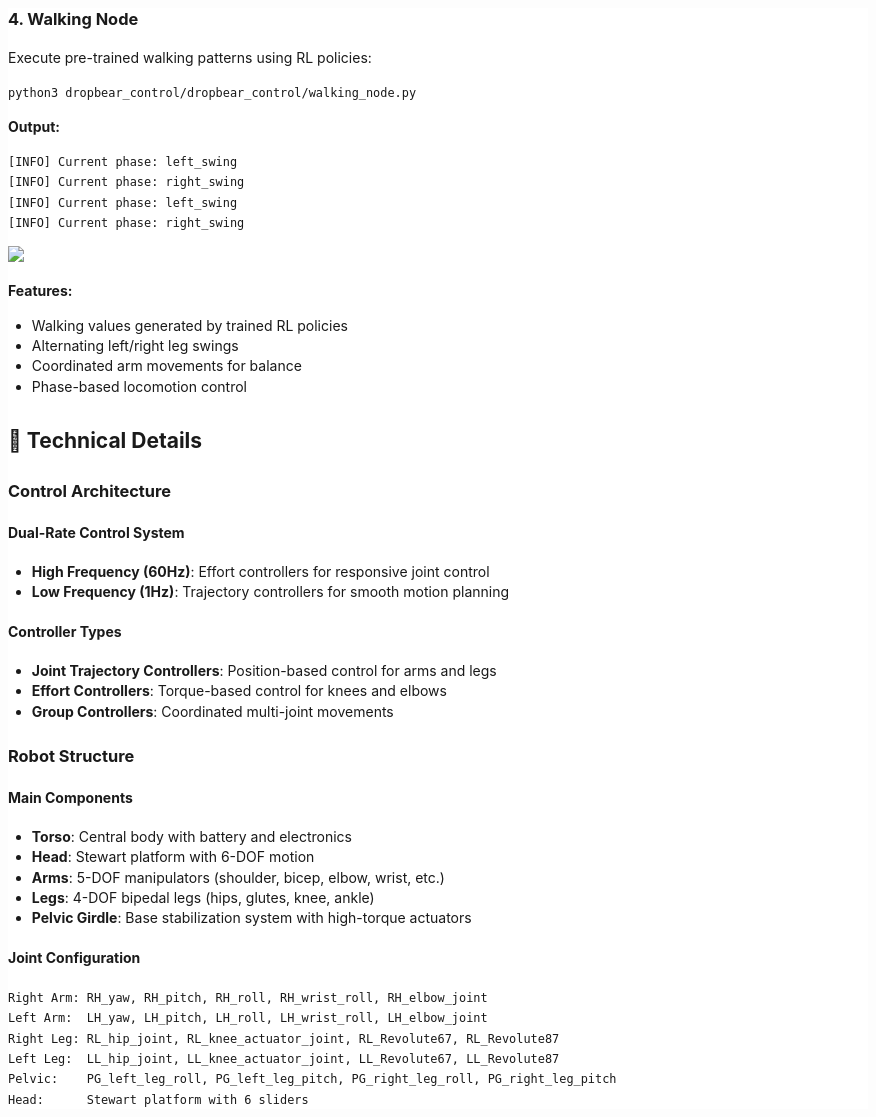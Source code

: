 ### 4. Walking Node

Execute pre-trained walking patterns using RL policies:

```bash
python3 dropbear_control/dropbear_control/walking_node.py
```

**Output:**
```
[INFO] Current phase: left_swing
[INFO] Current phase: right_swing
[INFO] Current phase: left_swing
[INFO] Current phase: right_swing
```

<img src="https://github.com/user-attachments/assets/47ed55a6-664a-4ead-a9ca-c79eb1c001f7" width="200"/>

**Features:**
- Walking values generated by trained RL policies
- Alternating left/right leg swings
- Coordinated arm movements for balance
- Phase-based locomotion control

## 🔧 Technical Details

### Control Architecture

#### Dual-Rate Control System
- **High Frequency (60Hz)**: Effort controllers for responsive joint control
- **Low Frequency (1Hz)**: Trajectory controllers for smooth motion planning

#### Controller Types
- **Joint Trajectory Controllers**: Position-based control for arms and legs
- **Effort Controllers**: Torque-based control for knees and elbows
- **Group Controllers**: Coordinated multi-joint movements

### Robot Structure

#### Main Components
- **Torso**: Central body with battery and electronics
- **Head**: Stewart platform with 6-DOF motion
- **Arms**: 5-DOF manipulators (shoulder, bicep, elbow, wrist, etc.)
- **Legs**: 4-DOF bipedal legs (hips, glutes, knee, ankle)
- **Pelvic Girdle**: Base stabilization system with high-torque actuators

#### Joint Configuration
```
Right Arm: RH_yaw, RH_pitch, RH_roll, RH_wrist_roll, RH_elbow_joint
Left Arm:  LH_yaw, LH_pitch, LH_roll, LH_wrist_roll, LH_elbow_joint
Right Leg: RL_hip_joint, RL_knee_actuator_joint, RL_Revolute67, RL_Revolute87
Left Leg:  LL_hip_joint, LL_knee_actuator_joint, LL_Revolute67, LL_Revolute87
Pelvic:    PG_left_leg_roll, PG_left_leg_pitch, PG_right_leg_roll, PG_right_leg_pitch
Head:      Stewart platform with 6 sliders
```
